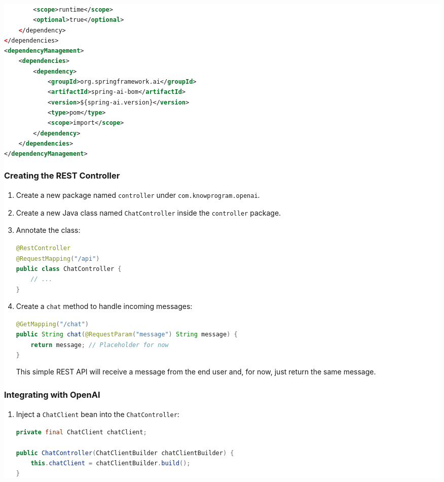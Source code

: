```xml
		<scope>runtime</scope>
		<optional>true</optional>
	</dependency>
</dependencies>
<dependencyManagement>
	<dependencies>
		<dependency>
			<groupId>org.springframework.ai</groupId>
			<artifactId>spring-ai-bom</artifactId>
			<version>${spring-ai.version}</version>
			<type>pom</type>
			<scope>import</scope>
		</dependency>
	</dependencies>
</dependencyManagement>
```

### Creating the REST Controller

1.  Create a new package named `controller` under `com.knowprogram.openai`.
2.  Create a new Java class named `ChatController` inside the `controller` package.
3.  Annotate the class:

    ```java
    @RestController
    @RequestMapping("/api")
    public class ChatController {
        // ...
    }
    ```

4.  Create a `chat` method to handle incoming messages:

    ```java
    @GetMapping("/chat")
    public String chat(@RequestParam("message") String message) {
        return message; // Placeholder for now
    }
    ```

    This simple REST API will receive a message from the end user and, for now, just return the same message.

### Integrating with OpenAI

1.  Inject a `ChatClient` bean into the `ChatController`:

    ```java
    private final ChatClient chatClient;

    public ChatController(ChatClientBuilder chatClientBuilder) {
        this.chatClient = chatClientBuilder.build();
    }
    ```

